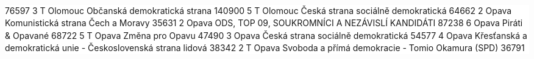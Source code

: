 <td>76597</td>
<td>3</td>
<td>T</td>
</tr>
<tr>
<td>Olomouc</td>
<td>Občanská demokratická strana</td>
<td>140900</td>
<td>5</td>
<td>T</td>
</tr>
<tr>
<td>Olomouc</td>
<td>Česká strana sociálně demokratická</td>
<td>64662</td>
<td>2</td>
<td> </td>
</tr>
<tr>
<td>Opava</td>
<td>Komunistická strana Čech a Moravy</td>
<td>35631</td>
<td>2</td>
<td> </td>
</tr>
<tr>
<td>Opava</td>
<td>ODS, TOP 09, SOUKROMNÍCI A NEZÁVISLÍ KANDIDÁTI</td>
<td>87238</td>
<td>6</td>
<td> </td>
</tr>
<tr>
<td>Opava</td>
<td>Piráti &amp; Opavané</td>
<td>68722</td>
<td>5</td>
<td>T</td>
</tr>
<tr>
<td>Opava</td>
<td>Změna pro Opavu</td>
<td>47490</td>
<td>3</td>
<td> </td>
</tr>
<tr>
<td>Opava</td>
<td>Česká strana sociálně demokratická</td>
<td>54577</td>
<td>4</td>
<td> </td>
</tr>
<tr>
<td>Opava</td>
<td>Křesťanská a demokratická unie - Československá strana lidová</td>
<td>38342</td>
<td>2</td>
<td>T</td>
</tr>
<tr>
<td>Opava</td>
<td>Svoboda a přímá demokracie - Tomio Okamura (SPD)</td>
<td>36791</td>
